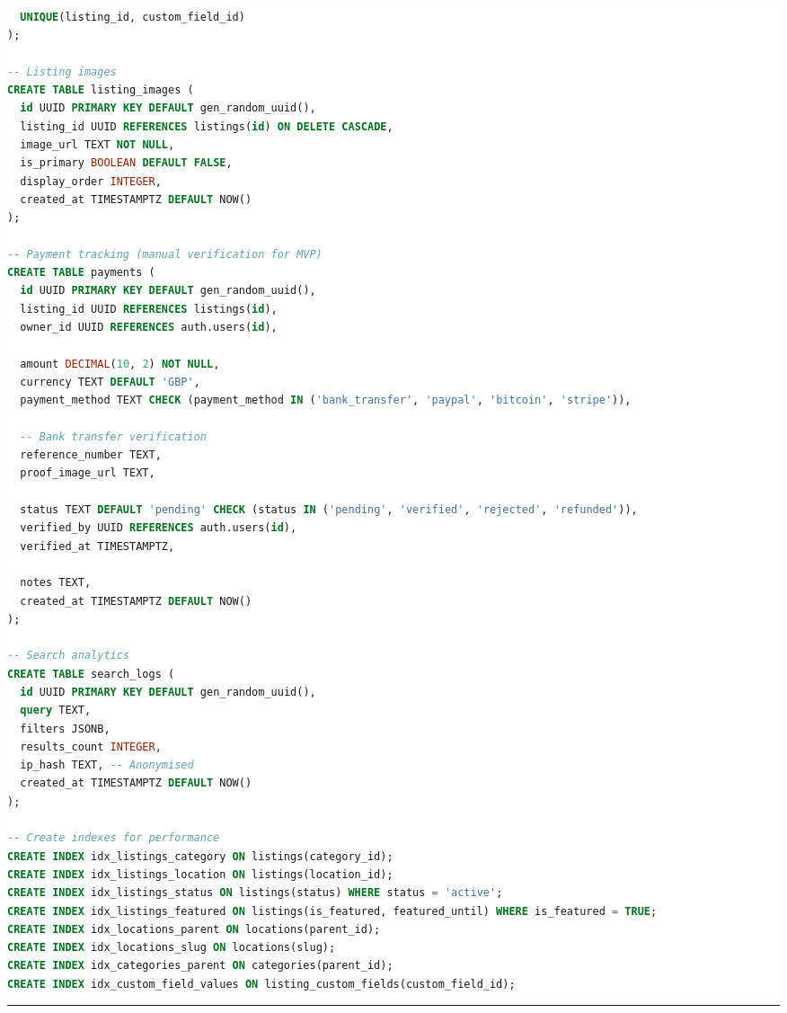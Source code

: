 ```sql
  UNIQUE(listing_id, custom_field_id)
);

-- Listing images
CREATE TABLE listing_images (
  id UUID PRIMARY KEY DEFAULT gen_random_uuid(),
  listing_id UUID REFERENCES listings(id) ON DELETE CASCADE,
  image_url TEXT NOT NULL,
  is_primary BOOLEAN DEFAULT FALSE,
  display_order INTEGER,
  created_at TIMESTAMPTZ DEFAULT NOW()
);

-- Payment tracking (manual verification for MVP)
CREATE TABLE payments (
  id UUID PRIMARY KEY DEFAULT gen_random_uuid(),
  listing_id UUID REFERENCES listings(id),
  owner_id UUID REFERENCES auth.users(id),
  
  amount DECIMAL(10, 2) NOT NULL,
  currency TEXT DEFAULT 'GBP',
  payment_method TEXT CHECK (payment_method IN ('bank_transfer', 'paypal', 'bitcoin', 'stripe')),
  
  -- Bank transfer verification
  reference_number TEXT,
  proof_image_url TEXT,
  
  status TEXT DEFAULT 'pending' CHECK (status IN ('pending', 'verified', 'rejected', 'refunded')),
  verified_by UUID REFERENCES auth.users(id),
  verified_at TIMESTAMPTZ,
  
  notes TEXT,
  created_at TIMESTAMPTZ DEFAULT NOW()
);

-- Search analytics
CREATE TABLE search_logs (
  id UUID PRIMARY KEY DEFAULT gen_random_uuid(),
  query TEXT,
  filters JSONB,
  results_count INTEGER,
  ip_hash TEXT, -- Anonymised
  created_at TIMESTAMPTZ DEFAULT NOW()
);

-- Create indexes for performance
CREATE INDEX idx_listings_category ON listings(category_id);
CREATE INDEX idx_listings_location ON listings(location_id);
CREATE INDEX idx_listings_status ON listings(status) WHERE status = 'active';
CREATE INDEX idx_listings_featured ON listings(is_featured, featured_until) WHERE is_featured = TRUE;
CREATE INDEX idx_locations_parent ON locations(parent_id);
CREATE INDEX idx_locations_slug ON locations(slug);
CREATE INDEX idx_categories_parent ON categories(parent_id);
CREATE INDEX idx_custom_field_values ON listing_custom_fields(custom_field_id);
```

---